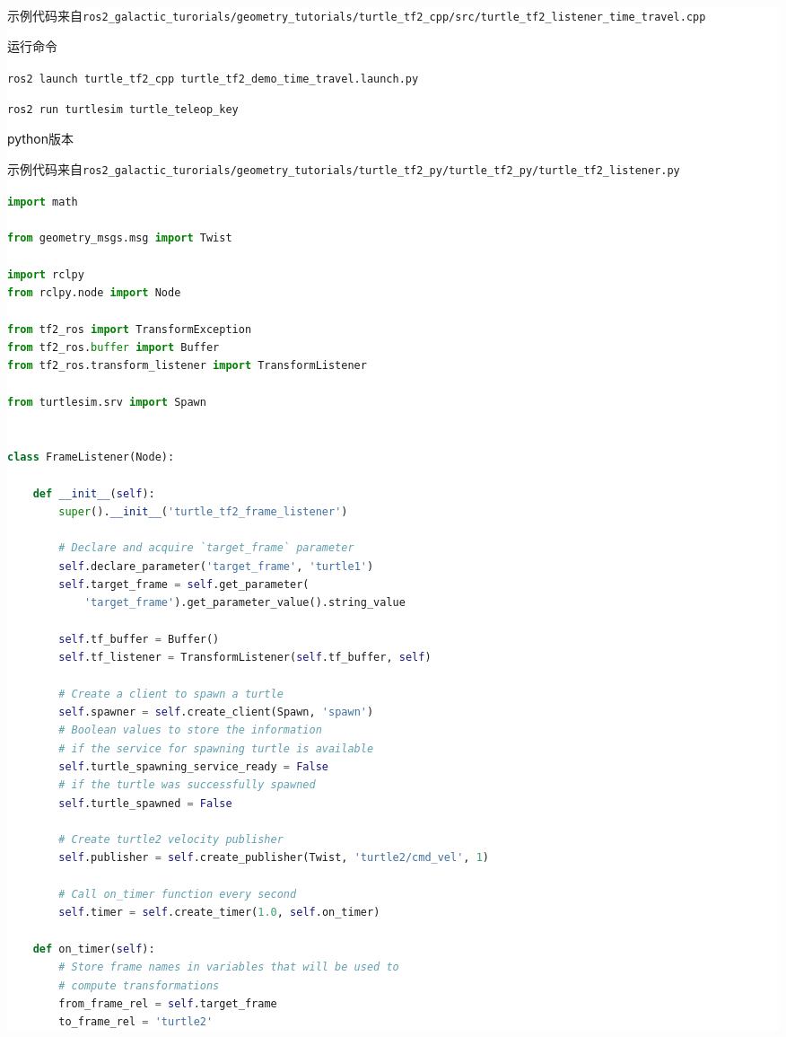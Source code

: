 示例代码来自`ros2_galactic_turorials/geometry_tutorials/turtle_tf2_cpp/src/turtle_tf2_listener_time_travel.cpp`

运行命令

```bash
ros2 launch turtle_tf2_cpp turtle_tf2_demo_time_travel.launch.py
```

```bash
ros2 run turtlesim turtle_teleop_key
```





python版本

示例代码来自`ros2_galactic_turorials/geometry_tutorials/turtle_tf2_py/turtle_tf2_py/turtle_tf2_listener.py`

```python
import math

from geometry_msgs.msg import Twist

import rclpy
from rclpy.node import Node

from tf2_ros import TransformException
from tf2_ros.buffer import Buffer
from tf2_ros.transform_listener import TransformListener

from turtlesim.srv import Spawn


class FrameListener(Node):

    def __init__(self):
        super().__init__('turtle_tf2_frame_listener')

        # Declare and acquire `target_frame` parameter
        self.declare_parameter('target_frame', 'turtle1')
        self.target_frame = self.get_parameter(
            'target_frame').get_parameter_value().string_value

        self.tf_buffer = Buffer()
        self.tf_listener = TransformListener(self.tf_buffer, self)

        # Create a client to spawn a turtle
        self.spawner = self.create_client(Spawn, 'spawn')
        # Boolean values to store the information
        # if the service for spawning turtle is available
        self.turtle_spawning_service_ready = False
        # if the turtle was successfully spawned
        self.turtle_spawned = False

        # Create turtle2 velocity publisher
        self.publisher = self.create_publisher(Twist, 'turtle2/cmd_vel', 1)

        # Call on_timer function every second
        self.timer = self.create_timer(1.0, self.on_timer)

    def on_timer(self):
        # Store frame names in variables that will be used to
        # compute transformations
        from_frame_rel = self.target_frame
        to_frame_rel = 'turtle2'
```